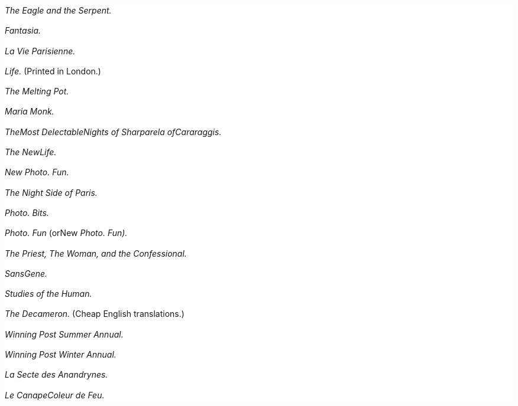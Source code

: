 

 *The Eagle and the Serpent.* 



 *Fantasia.* 



 *La Vie Parisienne.* 



 *Life.* (Printed in London.) 


 *The Melting Pot.* 



 *Maria Monk.* 



 *TheMost DelectableNights of Sharparela ofCararaggis.* 



 *The NewLife.* 



 *New Photo. Fun.* 



 *The Night Side of Paris.* 



 *Photo. Bits.* 



 *Photo. Fun* (orNew  *Photo. Fun).* 


 *The Priest, The Woman, and the Confessional.* 



 *SansGene.* 



 *Studies of the Human.* 



 *The Decameron.* (Cheap English translations.) 


 *Winning Post Summer Annual.* 



 *Winning Post Winter Annual.* 



 *La Secte des Anandrynes.* 



 *Le CanapeColeur de Feu.* 
